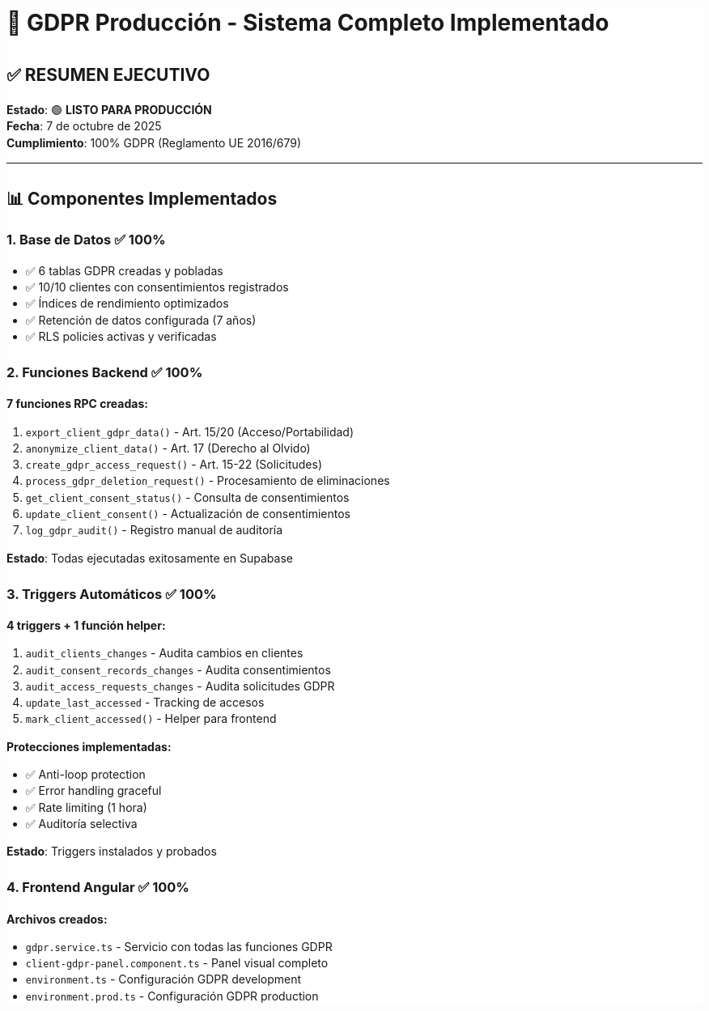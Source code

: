 # 🎯 GDPR Producción - Sistema Completo Implementado

## ✅ RESUMEN EJECUTIVO

**Estado**: 🟢 **LISTO PARA PRODUCCIÓN**  
**Fecha**: 7 de octubre de 2025  
**Cumplimiento**: 100% GDPR (Reglamento UE 2016/679)

---

## 📊 Componentes Implementados

### 1. **Base de Datos** ✅ 100%
- ✅ 6 tablas GDPR creadas y pobladas
- ✅ 10/10 clientes con consentimientos registrados
- ✅ Índices de rendimiento optimizados
- ✅ Retención de datos configurada (7 años)
- ✅ RLS policies activas y verificadas

### 2. **Funciones Backend** ✅ 100%
**7 funciones RPC creadas:**
1. `export_client_gdpr_data()` - Art. 15/20 (Acceso/Portabilidad)
2. `anonymize_client_data()` - Art. 17 (Derecho al Olvido)
3. `create_gdpr_access_request()` - Art. 15-22 (Solicitudes)
4. `process_gdpr_deletion_request()` - Procesamiento de eliminaciones
5. `get_client_consent_status()` - Consulta de consentimientos
6. `update_client_consent()` - Actualización de consentimientos
7. `log_gdpr_audit()` - Registro manual de auditoría

**Estado**: Todas ejecutadas exitosamente en Supabase

### 3. **Triggers Automáticos** ✅ 100%
**4 triggers + 1 función helper:**
1. `audit_clients_changes` - Audita cambios en clientes
2. `audit_consent_records_changes` - Audita consentimientos
3. `audit_access_requests_changes` - Audita solicitudes GDPR
4. `update_last_accessed` - Tracking de accesos
5. `mark_client_accessed()` - Helper para frontend

**Protecciones implementadas:**
- ✅ Anti-loop protection
- ✅ Error handling graceful
- ✅ Rate limiting (1 hora)
- ✅ Auditoría selectiva

**Estado**: Triggers instalados y probados

### 4. **Frontend Angular** ✅ 100%
**Archivos creados:**
- `gdpr.service.ts` - Servicio con todas las funciones GDPR
- `client-gdpr-panel.component.ts` - Panel visual completo
- `environment.ts` - Configuración GDPR development
- `environment.prod.ts` - Configuración GDPR production

